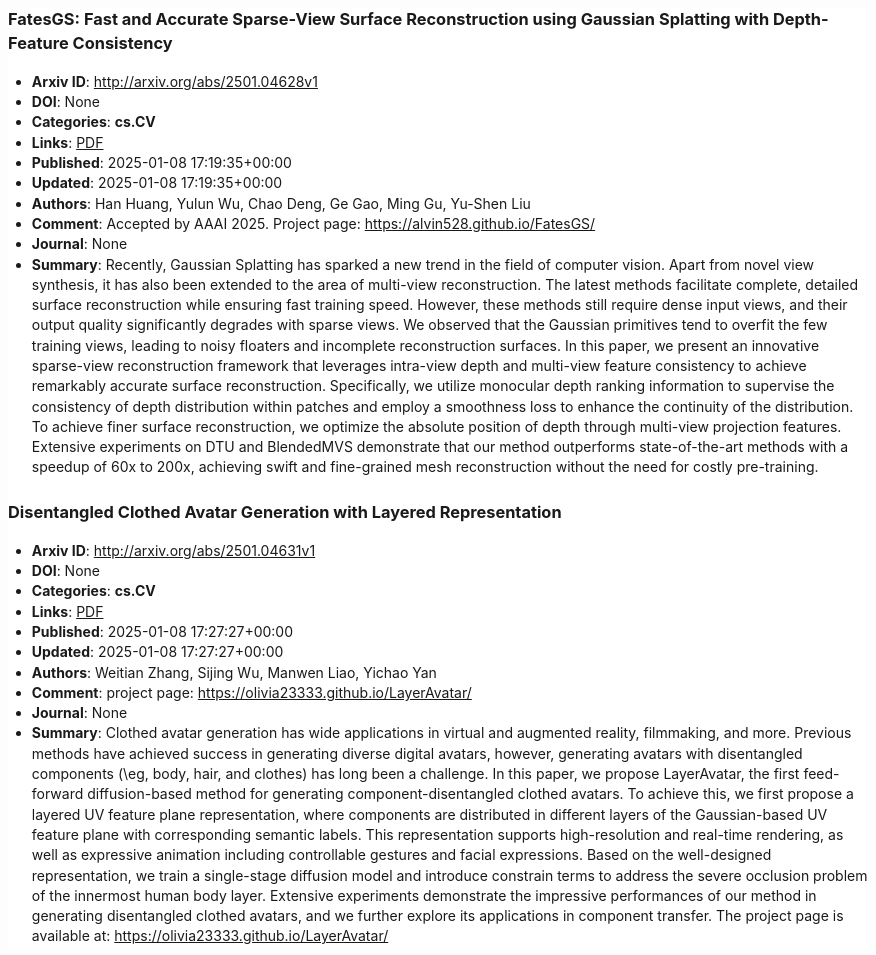 

### FatesGS: Fast and Accurate Sparse-View Surface Reconstruction using Gaussian Splatting with Depth-Feature Consistency
- **Arxiv ID**: http://arxiv.org/abs/2501.04628v1
- **DOI**: None
- **Categories**: **cs.CV**
- **Links**: [PDF](http://arxiv.org/pdf/2501.04628v1)
- **Published**: 2025-01-08 17:19:35+00:00
- **Updated**: 2025-01-08 17:19:35+00:00
- **Authors**: Han Huang, Yulun Wu, Chao Deng, Ge Gao, Ming Gu, Yu-Shen Liu
- **Comment**: Accepted by AAAI 2025. Project page:
  https://alvin528.github.io/FatesGS/
- **Journal**: None
- **Summary**: Recently, Gaussian Splatting has sparked a new trend in the field of computer vision. Apart from novel view synthesis, it has also been extended to the area of multi-view reconstruction. The latest methods facilitate complete, detailed surface reconstruction while ensuring fast training speed. However, these methods still require dense input views, and their output quality significantly degrades with sparse views. We observed that the Gaussian primitives tend to overfit the few training views, leading to noisy floaters and incomplete reconstruction surfaces. In this paper, we present an innovative sparse-view reconstruction framework that leverages intra-view depth and multi-view feature consistency to achieve remarkably accurate surface reconstruction. Specifically, we utilize monocular depth ranking information to supervise the consistency of depth distribution within patches and employ a smoothness loss to enhance the continuity of the distribution. To achieve finer surface reconstruction, we optimize the absolute position of depth through multi-view projection features. Extensive experiments on DTU and BlendedMVS demonstrate that our method outperforms state-of-the-art methods with a speedup of 60x to 200x, achieving swift and fine-grained mesh reconstruction without the need for costly pre-training.



### Disentangled Clothed Avatar Generation with Layered Representation
- **Arxiv ID**: http://arxiv.org/abs/2501.04631v1
- **DOI**: None
- **Categories**: **cs.CV**
- **Links**: [PDF](http://arxiv.org/pdf/2501.04631v1)
- **Published**: 2025-01-08 17:27:27+00:00
- **Updated**: 2025-01-08 17:27:27+00:00
- **Authors**: Weitian Zhang, Sijing Wu, Manwen Liao, Yichao Yan
- **Comment**: project page: https://olivia23333.github.io/LayerAvatar/
- **Journal**: None
- **Summary**: Clothed avatar generation has wide applications in virtual and augmented reality, filmmaking, and more. Previous methods have achieved success in generating diverse digital avatars, however, generating avatars with disentangled components (\eg, body, hair, and clothes) has long been a challenge. In this paper, we propose LayerAvatar, the first feed-forward diffusion-based method for generating component-disentangled clothed avatars. To achieve this, we first propose a layered UV feature plane representation, where components are distributed in different layers of the Gaussian-based UV feature plane with corresponding semantic labels. This representation supports high-resolution and real-time rendering, as well as expressive animation including controllable gestures and facial expressions. Based on the well-designed representation, we train a single-stage diffusion model and introduce constrain terms to address the severe occlusion problem of the innermost human body layer. Extensive experiments demonstrate the impressive performances of our method in generating disentangled clothed avatars, and we further explore its applications in component transfer. The project page is available at: https://olivia23333.github.io/LayerAvatar/

